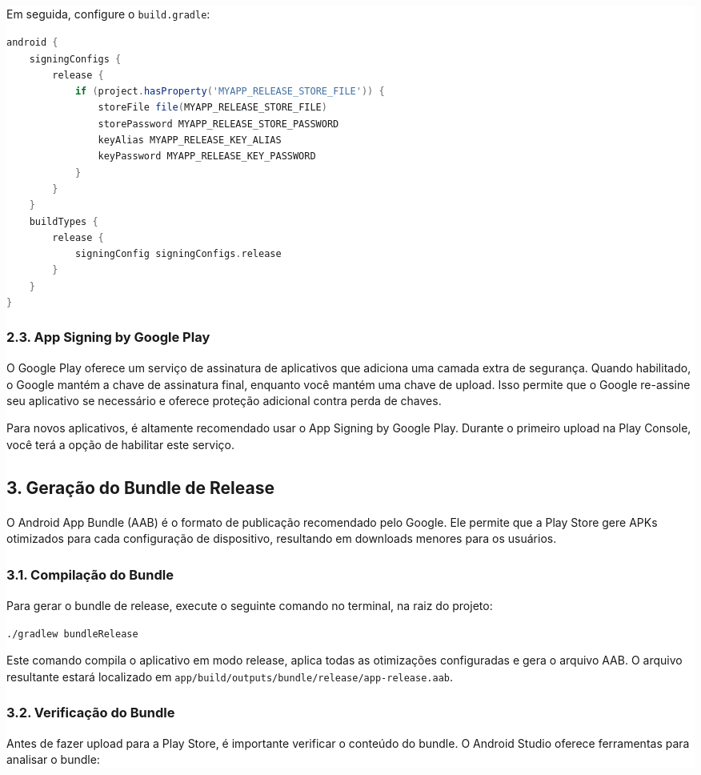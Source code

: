 Em seguida, configure o `build.gradle`:
```gradle
android {
    signingConfigs {
        release {
            if (project.hasProperty('MYAPP_RELEASE_STORE_FILE')) {
                storeFile file(MYAPP_RELEASE_STORE_FILE)
                storePassword MYAPP_RELEASE_STORE_PASSWORD
                keyAlias MYAPP_RELEASE_KEY_ALIAS
                keyPassword MYAPP_RELEASE_KEY_PASSWORD
            }
        }
    }
    buildTypes {
        release {
            signingConfig signingConfigs.release
        }
    }
}
```

### 2.3. App Signing by Google Play

O Google Play oferece um serviço de assinatura de aplicativos que adiciona uma camada extra de segurança. Quando habilitado, o Google mantém a chave de assinatura final, enquanto você mantém uma chave de upload. Isso permite que o Google re-assine seu aplicativo se necessário e oferece proteção adicional contra perda de chaves.

Para novos aplicativos, é altamente recomendado usar o App Signing by Google Play. Durante o primeiro upload na Play Console, você terá a opção de habilitar este serviço.

## 3. Geração do Bundle de Release

O Android App Bundle (AAB) é o formato de publicação recomendado pelo Google. Ele permite que a Play Store gere APKs otimizados para cada configuração de dispositivo, resultando em downloads menores para os usuários.

### 3.1. Compilação do Bundle

Para gerar o bundle de release, execute o seguinte comando no terminal, na raiz do projeto:

```bash
./gradlew bundleRelease
```

Este comando compila o aplicativo em modo release, aplica todas as otimizações configuradas e gera o arquivo AAB. O arquivo resultante estará localizado em `app/build/outputs/bundle/release/app-release.aab`.

### 3.2. Verificação do Bundle

Antes de fazer upload para a Play Store, é importante verificar o conteúdo do bundle. O Android Studio oferece ferramentas para analisar o bundle:
